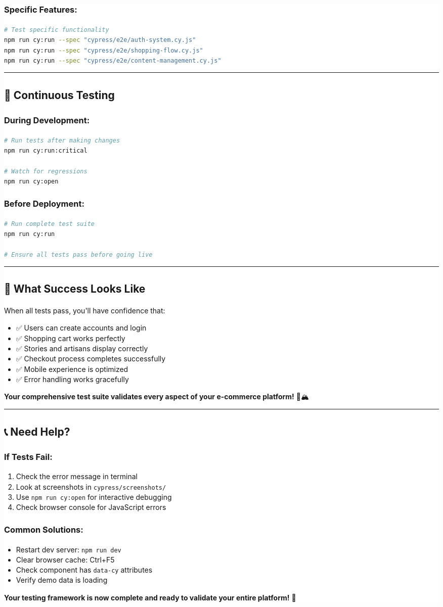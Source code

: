 ### **Specific Features:**
```bash
# Test specific functionality
npm run cy:run --spec "cypress/e2e/auth-system.cy.js"
npm run cy:run --spec "cypress/e2e/shopping-flow.cy.js"
npm run cy:run --spec "cypress/e2e/content-management.cy.js"
```

---

## 🔄 **Continuous Testing**

### **During Development:**
```bash
# Run tests after making changes
npm run cy:run:critical

# Watch for regressions
npm run cy:open
```

### **Before Deployment:**
```bash
# Run complete test suite
npm run cy:run

# Ensure all tests pass before going live
```

---

## 🎉 **What Success Looks Like**

When all tests pass, you'll have confidence that:
- ✅ Users can create accounts and login
- ✅ Shopping cart works perfectly
- ✅ Stories and artisans display correctly
- ✅ Checkout process completes successfully
- ✅ Mobile experience is optimized
- ✅ Error handling works gracefully

**Your comprehensive test suite validates every aspect of your e-commerce platform!** 🧪🏔️

---

## 📞 **Need Help?**

### **If Tests Fail:**
1. Check the error message in terminal
2. Look at screenshots in `cypress/screenshots/`
3. Use `npm run cy:open` for interactive debugging
4. Check browser console for JavaScript errors

### **Common Solutions:**
- Restart dev server: `npm run dev`
- Clear browser cache: Ctrl+F5
- Check component has `data-cy` attributes
- Verify demo data is loading

**Your testing framework is now complete and ready to validate your entire platform!** 🚀